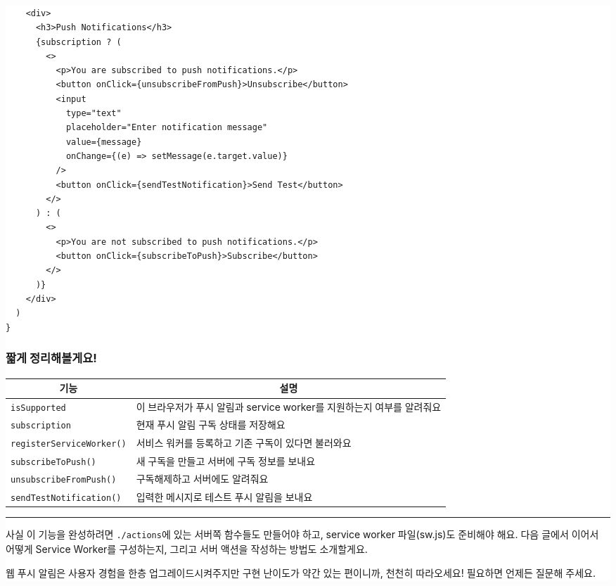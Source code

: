 ```tsx
    <div>
      <h3>Push Notifications</h3>
      {subscription ? (
        <>
          <p>You are subscribed to push notifications.</p>
          <button onClick={unsubscribeFromPush}>Unsubscribe</button>
          <input
            type="text"
            placeholder="Enter notification message"
            value={message}
            onChange={(e) => setMessage(e.target.value)}
          />
          <button onClick={sendTestNotification}>Send Test</button>
        </>
      ) : (
        <>
          <p>You are not subscribed to push notifications.</p>
          <button onClick={subscribeToPush}>Subscribe</button>
        </>
      )}
    </div>
  )
}
```

### 짧게 정리해볼게요!

| 기능 | 설명 |
| -------- | ------ |
| `isSupported` | 이 브라우저가 푸시 알림과 service worker를 지원하는지 여부를 알려줘요 |
| `subscription` | 현재 푸시 알림 구독 상태를 저장해요 |
| `registerServiceWorker()` | 서비스 워커를 등록하고 기존 구독이 있다면 불러와요 |
| `subscribeToPush()` | 새 구독을 만들고 서버에 구독 정보를 보내요 |
| `unsubscribeFromPush()` | 구독해제하고 서버에도 알려줘요 |
| `sendTestNotification()` | 입력한 메시지로 테스트 푸시 알림을 보내요 |

---

사실 이 기능을 완성하려면 `./actions`에 있는 서버쪽 함수들도 만들어야 하고, service worker 파일(sw.js)도 준비해야 해요. 다음 글에서 이어서 어떻게 Service Worker를 구성하는지, 그리고 서버 액션을 작성하는 방법도 소개할게요.

웹 푸시 알림은 사용자 경험을 한층 업그레이드시켜주지만 구현 난이도가 약간 있는 편이니까, 천천히 따라오세요! 필요하면 언제든 질문해 주세요.


<ins class="adsbygoogle"
     style="display:block"
     data-ad-client="ca-pub-4877378276818686"
     data-ad-slot="1549334788"
     data-ad-format="auto"
     data-full-width-responsive="true"></ins>
<script>
(adsbygoogle = window.adsbygoogle || []).push({});
</script>
